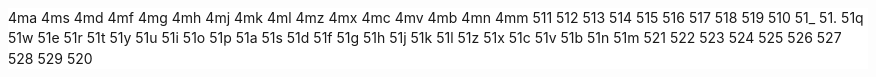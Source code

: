 4ma
4ms
4md
4mf
4mg
4mh
4mj
4mk
4ml
4mz
4mx
4mc
4mv
4mb
4mn
4mm
511
512
513
514
515
516
517
518
519
510
51_
51.
51q
51w
51e
51r
51t
51y
51u
51i
51o
51p
51a
51s
51d
51f
51g
51h
51j
51k
51l
51z
51x
51c
51v
51b
51n
51m
521
522
523
524
525
526
527
528
529
520